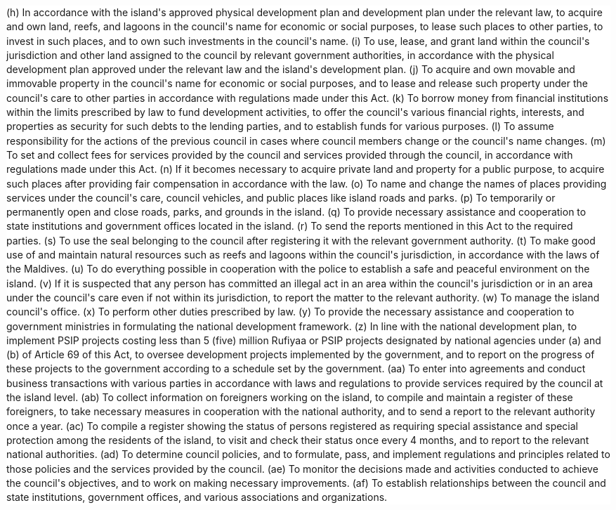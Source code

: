(h) In accordance with the island's approved physical development plan and development plan under the relevant law, to acquire and own land, reefs, and lagoons in the council's name for economic or social purposes, to lease such places to other parties, to invest in such places, and to own such investments in the council's name.
(i) To use, lease, and grant land within the council's jurisdiction and other land assigned to the council by relevant government authorities, in accordance with the physical development plan approved under the relevant law and the island's development plan.
(j) To acquire and own movable and immovable property in the council's name for economic or social purposes, and to lease and release such property under the council's care to other parties in accordance with regulations made under this Act.
(k) To borrow money from financial institutions within the limits prescribed by law to fund development activities, to offer the council's various financial rights, interests, and properties as security for such debts to the lending parties, and to establish funds for various purposes.
(l) To assume responsibility for the actions of the previous council in cases where council members change or the council's name changes.
(m) To set and collect fees for services provided by the council and services provided through the council, in accordance with regulations made under this Act.
(n) If it becomes necessary to acquire private land and property for a public purpose, to acquire such places after providing fair compensation in accordance with the law.
(o) To name and change the names of places providing services under the council's care, council vehicles, and public places like island roads and parks.
(p) To temporarily or permanently open and close roads, parks, and grounds in the island.
(q) To provide necessary assistance and cooperation to state institutions and government offices located in the island.
(r) To send the reports mentioned in this Act to the required parties.
(s) To use the seal belonging to the council after registering it with the relevant government authority.
(t) To make good use of and maintain natural resources such as reefs and lagoons within the council's jurisdiction, in accordance with the laws of the Maldives.
(u) To do everything possible in cooperation with the police to establish a safe and peaceful environment on the island.
(v) If it is suspected that any person has committed an illegal act in an area within the council's jurisdiction or in an area under the council's care even if not within its jurisdiction, to report the matter to the relevant authority.
(w) To manage the island council's office.
(x) To perform other duties prescribed by law.
(y) To provide the necessary assistance and cooperation to government ministries in formulating the national development framework.
(z) In line with the national development plan, to implement PSIP projects costing less than 5 (five) million Rufiyaa or PSIP projects designated by national agencies under (a) and (b) of Article 69 of this Act, to oversee development projects implemented by the government, and to report on the progress of these projects to the government according to a schedule set by the government.
(aa) To enter into agreements and conduct business transactions with various parties in accordance with laws and regulations to provide services required by the council at the island level.
(ab) To collect information on foreigners working on the island, to compile and maintain a register of these foreigners, to take necessary measures in cooperation with the national authority, and to send a report to the relevant authority once a year.
(ac) To compile a register showing the status of persons registered as requiring special assistance and special protection among the residents of the island, to visit and check their status once every 4 months, and to report to the relevant national authorities.
(ad) To determine council policies, and to formulate, pass, and implement regulations and principles related to those policies and the services provided by the council.
(ae) To monitor the decisions made and activities conducted to achieve the council's objectives, and to work on making necessary improvements.
(af) To establish relationships between the council and state institutions, government offices, and various associations and organizations.
